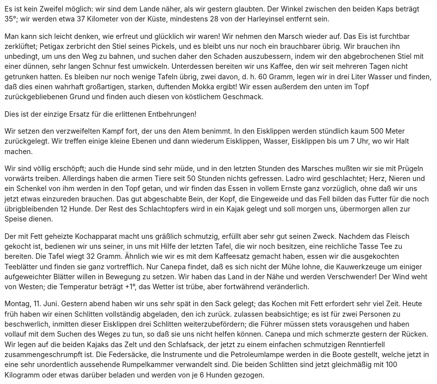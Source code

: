 Es ist kein Zweifel möglich: wir sind dem Lande näher, als wir gestern glaubten.
Der Winkel zwischen den beiden Kaps beträgt 35°; wir werden etwa 37 Kilometer
von der Küste, mindestens 28 von der Harleyinsel entfernt sein.

Man kann sich leicht denken, wie erfreut und glücklich wir waren! Wir nehmen den
Marsch wieder auf. Das Eis ist furchtbar zerklüftet; Petigax zerbricht den Stiel
seines Pickels, und es bleibt uns nur noch ein brauchbarer übrig. Wir brauchen
ihn unbedingt, um uns den Weg zu bahnen, und suchen daher den Schaden
auszubessern, indem wir den abgebrochenen Stiel mit einer dünnen, sehr langen
Schnur fest umwickeln. Unterdessen bereiten wir uns Kaffee, den wir seit
mehreren Tagen nicht getrunken hatten. Es bleiben nur noch wenige Tafeln übrig,
zwei davon, d. h. 60 Gramm, legen wir in drei Liter Wasser und finden, daß dies
einen wahrhaft großartigen, starken, duftenden Mokka ergibt! Wir essen außerdem
den unten im Topf zurückgebliebenen Grund und finden auch diesen von köstlichem
Geschmack.

Dies ist der einzige Ersatz für die erlittenen Entbehrungen!

Wir setzen den verzweifelten Kampf fort, der uns den Atem benimmt. In den
Eisklippen werden stündlich kaum 500 Meter  zurückgelegt. Wir treffen einige
kleine Ebenen und dann wiederum Eisklippen, Wasser, Eisklippen bis um 7 Uhr, wo
wir Halt machen.

Wir sind völlig erschöpft; auch die Hunde sind sehr müde, und in den letzten
Stunden des Marsches mußten wir sie mit Prügeln vorwärts treiben. Allerdings
haben die armen Tiere seit 50 Stunden nichts gefressen. Ladro wird geschlachtet;
Herz, Nieren und ein Schenkel von ihm werden in den Topf getan, und wir finden
das Essen in vollem Ernste ganz vorzüglich, ohne daß wir uns jetzt etwas
einzureden brauchen. Das gut abgeschabte Bein, der Kopf, die Eingeweide und das
Fell bilden das Futter für die noch übrigbleibenden 12 Hunde. Der Rest des
Schlachtopfers wird in ein Kajak gelegt und soll morgen uns, übermorgen allen
zur Speise dienen.

Der mit Fett geheizte Kochapparat macht uns gräßlich schmutzig, erfüllt aber
sehr gut seinen Zweck. Nachdem das Fleisch gekocht ist, bedienen wir uns seiner,
in uns mit Hilfe der letzten Tafel, die wir noch besitzen, eine reichliche Tasse
Tee zu bereiten. Die Tafel wiegt 32 Gramm. Ähnlich wie wir es mit dem Kaffeesatz
gemacht haben, essen wir die ausgekochten Teeblätter und finden sie ganz
vortrefflich. Nur Canepa findet, daß es sich nicht der Mühe lohne, die
Kauwerkzeuge um einiger aufgeweichter Blätter willen in Bewegung zu setzen. Wir
haben das Land in der Nähe und werden Verschwender! Der Wind weht von Westen;
die Temperatur beträgt +1°, das Wetter ist trübe, aber fortwährend veränderlich.

Montag, 11. Juni. Gestern abend haben wir uns sehr spät in den Sack gelegt; das
Kochen mit Fett erfordert sehr viel Zeit. Heute früh haben wir einen Schlitten
vollständig abgeladen, den ich zurück. zulassen beabsichtige; es ist für zwei
Personen zu beschwerlich, inmitten dieser Eisklippen drei Schlitten
weiterzubefördern; die Führer müssen stets vorausgehen und haben vollauf mit dem
Suchen des Weges zu tun, so daß sie uns nicht helfen können. Canepa und mich
schmerzte gestern der Rücken. Wir legen auf die beiden Kajaks das Zelt und den
Schlafsack, der jetzt zu einem einfachen schmutzigen Renntierfell
zusammengeschrumpft ist. Die Federsäcke, die Instrumente und die Petroleumlampe
werden in die Boote gestellt, welche jetzt in eine sehr unordentlich aussehende
Rumpelkammer verwandelt sind. Die beiden Schlitten sind jetzt gleichmäßig mit
100 Kilogramm oder etwas darüber beladen und werden von je 6 Hunden gezogen.
